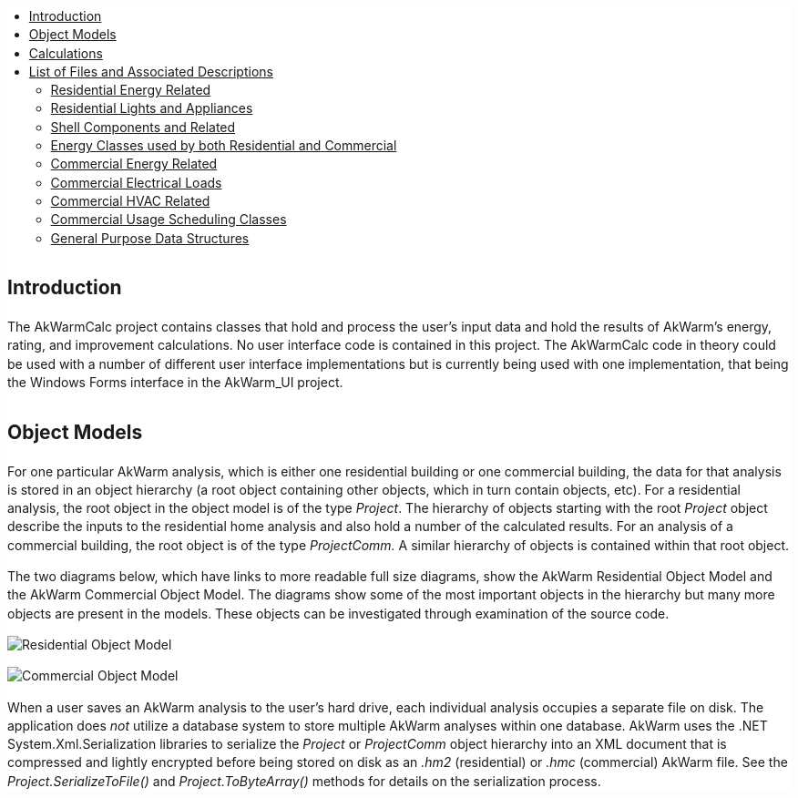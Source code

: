 -   [Introduction](#introduction)
-   [Object Models](#object_models)
-   [Calculations](#calculations)
-   [List of Files and Associated Descriptions](#list_files)
    -   [Residential Energy Related](#residential_energy)
    -   [Residential Lights and Appliances](#residential_lights)
    -   [Shell Components and Related](#shell_components)
    -   [Energy Classes used by both Residential and Commercial](#energy_classes)
    -   [Commercial Energy Related](#commercial_energy)
    -   [Commercial Electrical Loads](#commercial_electric)
    -   [Commercial HVAC Related](#commercial_hvac)
    -   [Commercial Usage Scheduling Classes](#commercial_usage)
    -   [General Purpose Data Structures](#data_structures)

<a name="introduction"></a> Introduction
------------

The AkWarmCalc project contains classes that hold and process the user’s input data and hold the results of AkWarm’s energy, rating, and improvement calculations. No user interface code is contained in this project. The AkWarmCalc code in theory could be used with a number of different user interface implementations but is currently being used with one implementation, that being the Windows Forms interface in the AkWarm\_UI project.


<a name="object_models"></a>
Object Models
-------------

For one particular AkWarm analysis, which is either one residential building or one commercial building, the data for that analysis is stored in an object hierarchy (a root object containing other objects, which in turn contain objects, etc). For a residential analysis, the root object in the object model is of the type *Project*. The hierarchy of objects starting with the root *Project* object describe the inputs to the residential home analysis and also hold a number of the calculated results. For an analysis of a commercial building, the root object is of the type *ProjectComm.* A similar hierarchy of objects is contained within that root object.

The two diagrams below, which have links to more readable full size diagrams, show the AkWarm Residential Object Model and the AkWarm Commercial Object Model. The diagrams show some of the most important objects in the hierarchy but many more objects are present in the models. These objects can be investigated through examination of the source code.


![Residential Object Model](https://cloud.githubusercontent.com/assets/8260437/6024780/abd09804-ab9b-11e4-96a5-2250acfce031.png)

![Commercial Object Model](https://cloud.githubusercontent.com/assets/8260437/6024775/a22734ca-ab9b-11e4-95e3-73e49bfbc4d5.png)

When a user saves an AkWarm analysis to the user’s hard drive, each individual analysis occupies a separate file on disk. The application does *not* utilize a database system to store multiple AkWarm analyses within one database. AkWarm uses the .NET System.Xml.Serialization libraries to serialize the *Project* or *ProjectComm* object hierarchy into an XML document that is compressed and lightly encrypted before being stored on disk as an *.hm2* (residential) or *.hmc* (commercial) AkWarm file. See the *Project.SerializeToFile()* and *Project.ToByteArray()* methods for details on the serialization process.
